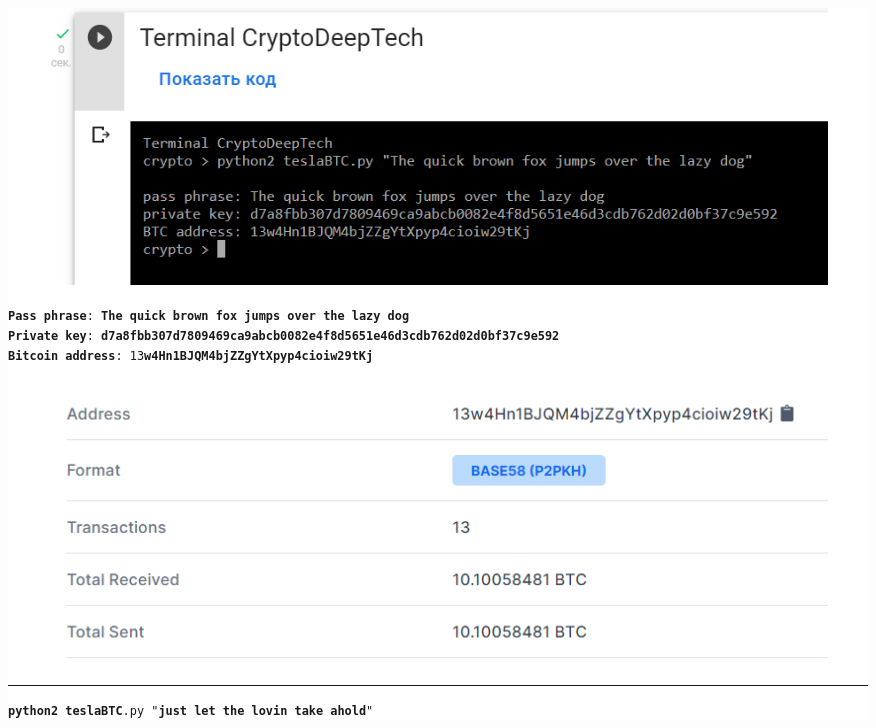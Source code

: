 

<figure class="wp-block-image"><img src="./Tesla BrainWallet traps from Bitcoin wallets beware of phishing and popular passphrases - «CRYPTO DEEP TECH»_files/e14d796328d2f0958131e5219c684567.png" alt="Tesla BrainWallet traps from Bitcoin wallets beware of phishing and popular passphrases"></figure>



<pre class="wp-block-code"><code><strong>Pass</strong> <strong>phrase</strong>: <strong>The</strong> <strong>quick</strong> <strong>brown</strong> <strong>fox</strong> <strong>jumps</strong> <strong>over</strong> <strong>the</strong> <strong>lazy</strong> <strong>dog</strong>
<strong>Private</strong> <strong>key</strong>: <strong>d7a8fbb307d7809469ca9abcb0082e4f8d5651e46d3cdb762d02d0bf37c9e592</strong>
<strong>Bitcoin</strong> <strong>address</strong>: 13<strong>w4Hn1BJQM4bjZZgYtXpyp4cioiw29tKj</strong></code></pre>



<figure class="wp-block-image"><img src="./Tesla BrainWallet traps from Bitcoin wallets beware of phishing and popular passphrases - «CRYPTO DEEP TECH»_files/4ccdaf14d74e7379b9f160c509655bf7.png" alt="Tesla BrainWallet traps from Bitcoin wallets beware of phishing and popular passphrases"></figure>



<hr class="wp-block-separator has-alpha-channel-opacity">



<pre class="wp-block-code"><code><strong>python2</strong> <strong>teslaBTC</strong>.py "<strong>just</strong> <strong>let</strong> <strong>the</strong> <strong>lovin</strong> <strong>take</strong> <strong>ahold</strong>"</code></pre>
